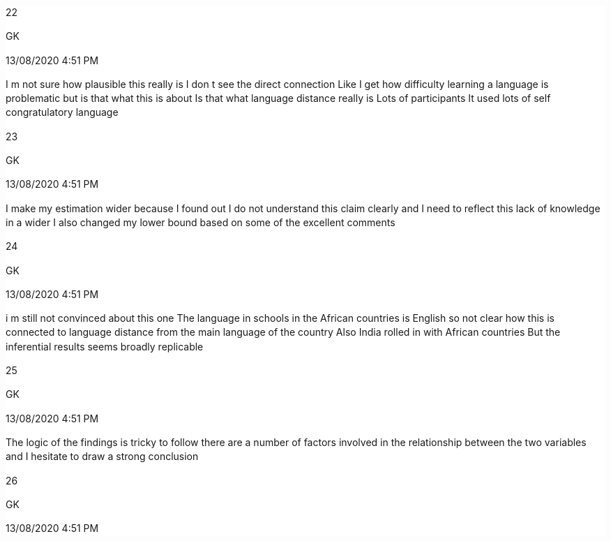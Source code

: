 
22

GK

13/08/2020 4:51 PM


I m not sure how plausible this really is  I don t see the direct connection  Like  I get how difficulty learning a language is problematic  but is that
what this is about  Is that what language distance really is  Lots of participants  It used lots of self congratulatory language





23

GK

13/08/2020 4:51 PM


I make my estimation wider because I found out I do not understand this claim clearly and I need to reflect this lack of knowledge in a wider  I
also changed my lower bound based on some of the excellent comments





24

GK

13/08/2020 4:51 PM


i m still not convinced about this one  The language in schools in the African countries is English  so not clear how this is connected to language
distance from the  main language  of the country  Also  India rolled in with African countries  But the inferential results seems broadly replicable





25

GK

13/08/2020 4:51 PM


The logic of the findings is tricky to follow   there are a number of factors involved in the relationship between the two variables and I hesitate to
draw a strong conclusion





26

GK

13/08/2020 4:51 PM
